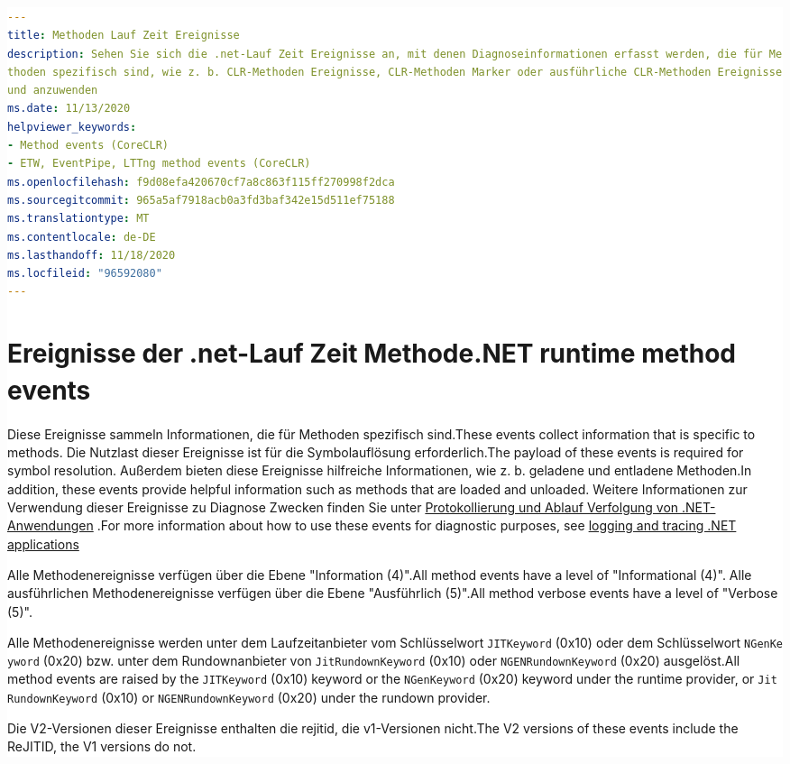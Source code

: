 ```yaml
---
title: Methoden Lauf Zeit Ereignisse
description: Sehen Sie sich die .net-Lauf Zeit Ereignisse an, mit denen Diagnoseinformationen erfasst werden, die für Methoden spezifisch sind, wie z. b. CLR-Methoden Ereignisse, CLR-Methoden Marker oder ausführliche CLR-Methoden Ereignisse und anzuwenden
ms.date: 11/13/2020
helpviewer_keywords:
- Method events (CoreCLR)
- ETW, EventPipe, LTTng method events (CoreCLR)
ms.openlocfilehash: f9d08efa420670cf7a8c863f115ff270998f2dca
ms.sourcegitcommit: 965a5af7918acb0a3fd3baf342e15d511ef75188
ms.translationtype: MT
ms.contentlocale: de-DE
ms.lasthandoff: 11/18/2020
ms.locfileid: "96592080"
---
```

# <a name="net-runtime-method-events"></a><span data-ttu-id="dcb46-103">Ereignisse der .net-Lauf Zeit Methode</span><span class="sxs-lookup"><span data-stu-id="dcb46-103">.NET runtime method events</span></span>

<span data-ttu-id="dcb46-104">Diese Ereignisse sammeln Informationen, die für Methoden spezifisch sind.</span><span class="sxs-lookup"><span data-stu-id="dcb46-104">These events collect information that is specific to methods.</span></span> <span data-ttu-id="dcb46-105">Die Nutzlast dieser Ereignisse ist für die Symbolauflösung erforderlich.</span><span class="sxs-lookup"><span data-stu-id="dcb46-105">The payload of these events is required for symbol resolution.</span></span> <span data-ttu-id="dcb46-106">Außerdem bieten diese Ereignisse hilfreiche Informationen, wie z. b. geladene und entladene Methoden.</span><span class="sxs-lookup"><span data-stu-id="dcb46-106">In addition, these events provide helpful information such as methods that are loaded and unloaded.</span></span> <span data-ttu-id="dcb46-107">Weitere Informationen zur Verwendung dieser Ereignisse zu Diagnose Zwecken finden Sie unter [Protokollierung und Ablauf Verfolgung von .NET-Anwendungen](../../core/diagnostics/logging-tracing.md) .</span><span class="sxs-lookup"><span data-stu-id="dcb46-107">For more information about how to use these events for diagnostic purposes, see [logging and tracing .NET applications](../../core/diagnostics/logging-tracing.md)</span></span>

<span data-ttu-id="dcb46-108">Alle Methodenereignisse verfügen über die Ebene "Information (4)".</span><span class="sxs-lookup"><span data-stu-id="dcb46-108">All method events have a level of "Informational (4)".</span></span> <span data-ttu-id="dcb46-109">Alle ausführlichen Methodenereignisse verfügen über die Ebene "Ausführlich (5)".</span><span class="sxs-lookup"><span data-stu-id="dcb46-109">All method verbose events have a level of "Verbose (5)".</span></span>

<span data-ttu-id="dcb46-110">Alle Methodenereignisse werden unter dem Laufzeitanbieter vom Schlüsselwort `JITKeyword` (0x10) oder dem Schlüsselwort `NGenKeyword` (0x20) bzw. unter dem Rundownanbieter von `JitRundownKeyword` (0x10) oder `NGENRundownKeyword` (0x20) ausgelöst.</span><span class="sxs-lookup"><span data-stu-id="dcb46-110">All method events are raised by the `JITKeyword` (0x10) keyword or the `NGenKeyword` (0x20) keyword under the runtime provider, or `JitRundownKeyword` (0x10) or `NGENRundownKeyword` (0x20) under the rundown provider.</span></span>

<span data-ttu-id="dcb46-111">Die V2-Versionen dieser Ereignisse enthalten die rejitid, die v1-Versionen nicht.</span><span class="sxs-lookup"><span data-stu-id="dcb46-111">The V2 versions of these events include the ReJITID, the V1 versions do not.</span></span>
